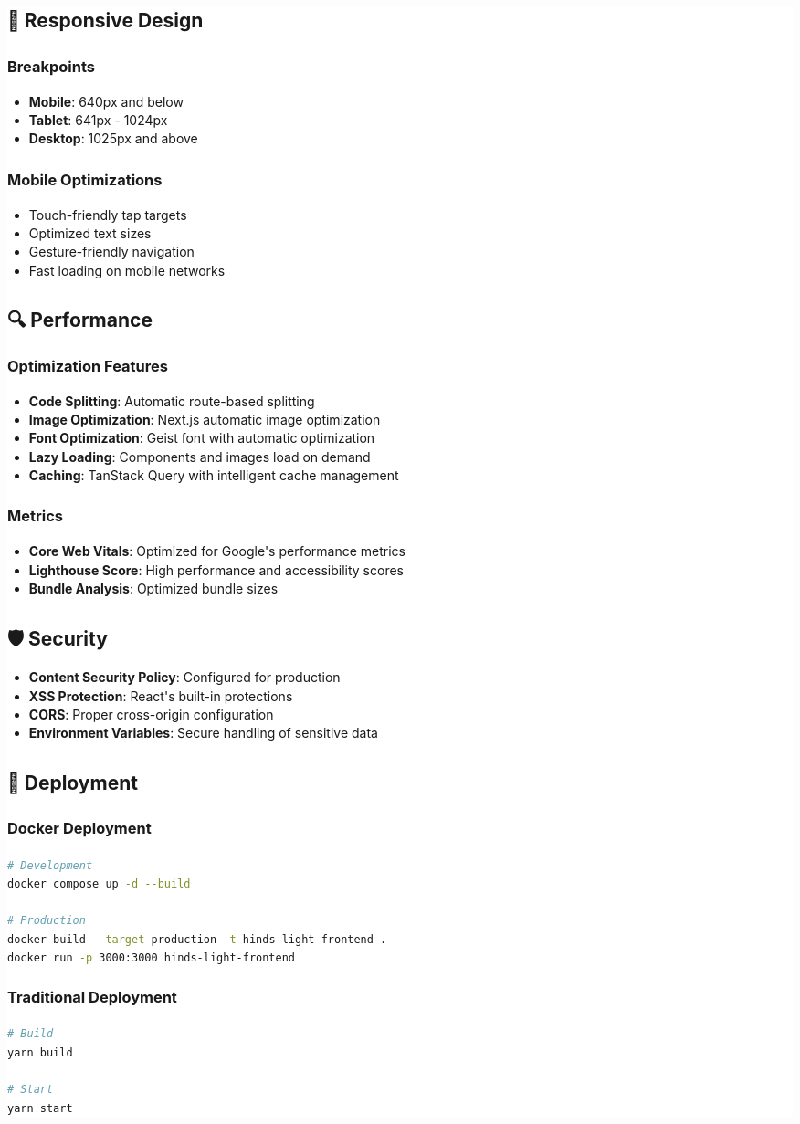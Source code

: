 ## 📱 Responsive Design

### Breakpoints
- **Mobile**: 640px and below
- **Tablet**: 641px - 1024px
- **Desktop**: 1025px and above

### Mobile Optimizations
- Touch-friendly tap targets
- Optimized text sizes
- Gesture-friendly navigation
- Fast loading on mobile networks

## 🔍 Performance

### Optimization Features
- **Code Splitting**: Automatic route-based splitting
- **Image Optimization**: Next.js automatic image optimization
- **Font Optimization**: Geist font with automatic optimization
- **Lazy Loading**: Components and images load on demand
- **Caching**: TanStack Query with intelligent cache management

### Metrics
- **Core Web Vitals**: Optimized for Google's performance metrics
- **Lighthouse Score**: High performance and accessibility scores
- **Bundle Analysis**: Optimized bundle sizes

## 🛡️ Security

- **Content Security Policy**: Configured for production
- **XSS Protection**: React's built-in protections
- **CORS**: Proper cross-origin configuration
- **Environment Variables**: Secure handling of sensitive data

## 🚀 Deployment

### Docker Deployment
```bash
# Development
docker compose up -d --build

# Production
docker build --target production -t hinds-light-frontend .
docker run -p 3000:3000 hinds-light-frontend
```

### Traditional Deployment
```bash
# Build
yarn build

# Start
yarn start
```

